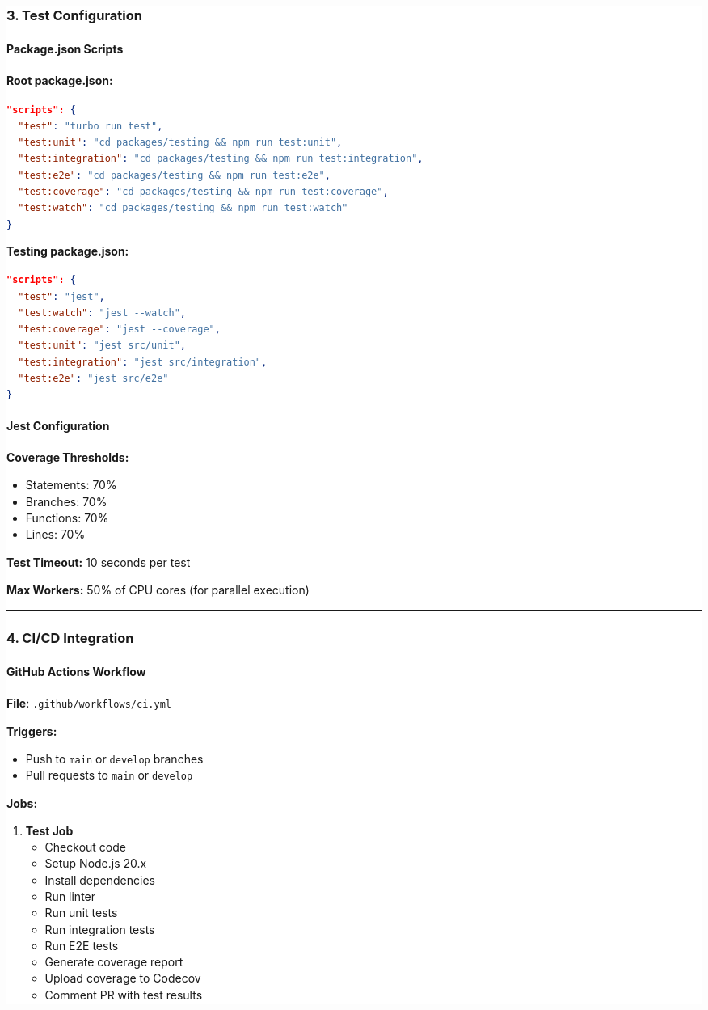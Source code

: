 
### 3. Test Configuration

#### Package.json Scripts

**Root package.json:**
```json
"scripts": {
  "test": "turbo run test",
  "test:unit": "cd packages/testing && npm run test:unit",
  "test:integration": "cd packages/testing && npm run test:integration",
  "test:e2e": "cd packages/testing && npm run test:e2e",
  "test:coverage": "cd packages/testing && npm run test:coverage",
  "test:watch": "cd packages/testing && npm run test:watch"
}
```

**Testing package.json:**
```json
"scripts": {
  "test": "jest",
  "test:watch": "jest --watch",
  "test:coverage": "jest --coverage",
  "test:unit": "jest src/unit",
  "test:integration": "jest src/integration",
  "test:e2e": "jest src/e2e"
}
```

#### Jest Configuration

**Coverage Thresholds:**
- Statements: 70%
- Branches: 70%
- Functions: 70%
- Lines: 70%

**Test Timeout:** 10 seconds per test

**Max Workers:** 50% of CPU cores (for parallel execution)

---

### 4. CI/CD Integration

#### GitHub Actions Workflow

**File**: `.github/workflows/ci.yml`

**Triggers:**
- Push to `main` or `develop` branches
- Pull requests to `main` or `develop`

**Jobs:**

1. **Test Job**
   - Checkout code
   - Setup Node.js 20.x
   - Install dependencies
   - Run linter
   - Run unit tests
   - Run integration tests
   - Run E2E tests
   - Generate coverage report
   - Upload coverage to Codecov
   - Comment PR with test results
